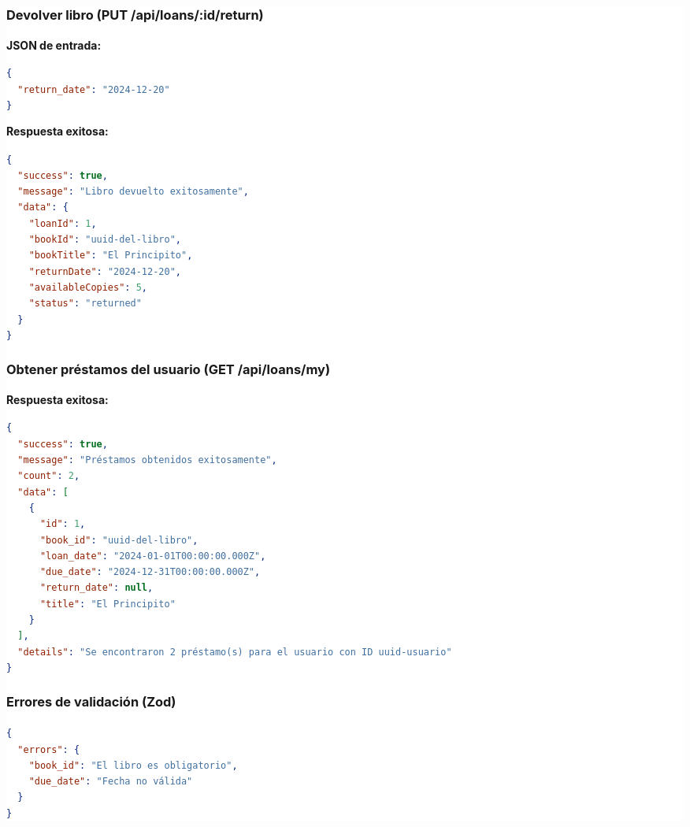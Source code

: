 ### Devolver libro (PUT /api/loans/:id/return)
**JSON de entrada:**
```json
{
  "return_date": "2024-12-20"
}
```
**Respuesta exitosa:**
```json
{
  "success": true,
  "message": "Libro devuelto exitosamente",
  "data": {
    "loanId": 1,
    "bookId": "uuid-del-libro",
    "bookTitle": "El Principito",
    "returnDate": "2024-12-20",
    "availableCopies": 5,
    "status": "returned"
  }
}
```

### Obtener préstamos del usuario (GET /api/loans/my)
**Respuesta exitosa:**
```json
{
  "success": true,
  "message": "Préstamos obtenidos exitosamente",
  "count": 2,
  "data": [
    {
      "id": 1,
      "book_id": "uuid-del-libro",
      "loan_date": "2024-01-01T00:00:00.000Z",
      "due_date": "2024-12-31T00:00:00.000Z",
      "return_date": null,
      "title": "El Principito"
    }
  ],
  "details": "Se encontraron 2 préstamo(s) para el usuario con ID uuid-usuario"
}
```

### Errores de validación (Zod)
```json
{
  "errors": {
    "book_id": "El libro es obligatorio",
    "due_date": "Fecha no válida"
  }
}
```

